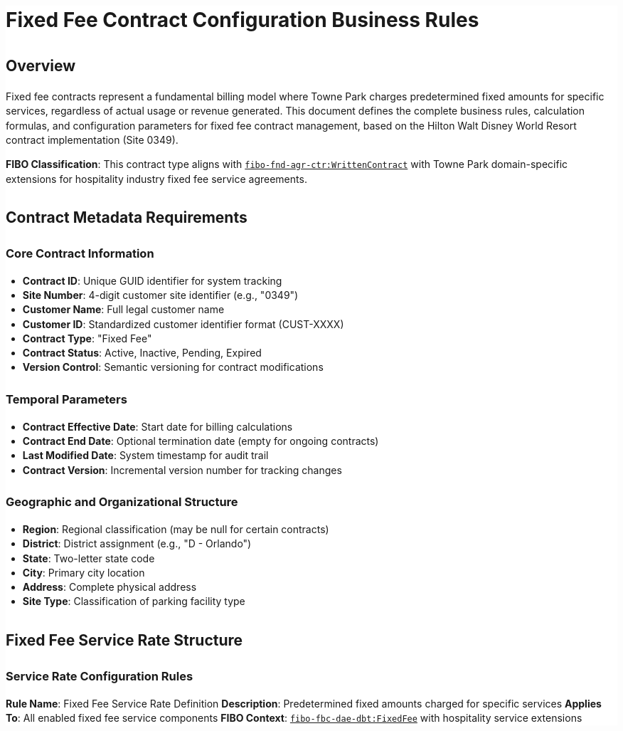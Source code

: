 # Fixed Fee Contract Configuration Business Rules

## Overview

Fixed fee contracts represent a fundamental billing model where Towne Park charges predetermined fixed amounts for specific services, regardless of actual usage or revenue generated. This document defines the complete business rules, calculation formulas, and configuration parameters for fixed fee contract management, based on the Hilton Walt Disney World Resort contract implementation (Site 0349).

**FIBO Classification**: This contract type aligns with [`fibo-fnd-agr-ctr:WrittenContract`](../../../FIBO-master-ontology/FND/Agreements/Contracts.rdf) with Towne Park domain-specific extensions for hospitality industry fixed fee service agreements.

## Contract Metadata Requirements

### Core Contract Information
- **Contract ID**: Unique GUID identifier for system tracking
- **Site Number**: 4-digit customer site identifier (e.g., "0349")
- **Customer Name**: Full legal customer name
- **Customer ID**: Standardized customer identifier format (CUST-XXXX)
- **Contract Type**: "Fixed Fee"
- **Contract Status**: Active, Inactive, Pending, Expired
- **Version Control**: Semantic versioning for contract modifications

### Temporal Parameters
- **Contract Effective Date**: Start date for billing calculations
- **Contract End Date**: Optional termination date (empty for ongoing contracts)
- **Last Modified Date**: System timestamp for audit trail
- **Contract Version**: Incremental version number for tracking changes

### Geographic and Organizational Structure
- **Region**: Regional classification (may be null for certain contracts)
- **District**: District assignment (e.g., "D - Orlando")
- **State**: Two-letter state code
- **City**: Primary city location
- **Address**: Complete physical address
- **Site Type**: Classification of parking facility type

## Fixed Fee Service Rate Structure

### Service Rate Configuration Rules

**Rule Name**: Fixed Fee Service Rate Definition
**Description**: Predetermined fixed amounts charged for specific services
**Applies To**: All enabled fixed fee service components
**FIBO Context**: [`fibo-fbc-dae-dbt:FixedFee`](../../../FIBO-master-ontology/FBC/DebtAndEquities/Debt.rdf) with hospitality service extensions
